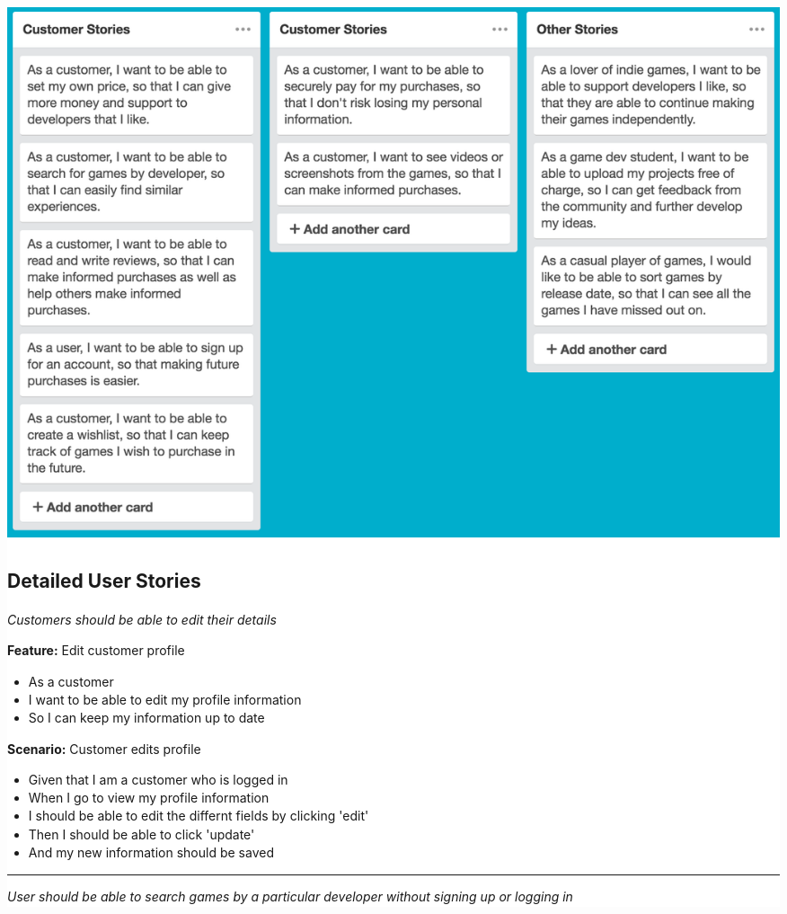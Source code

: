 ![User Stories Part 02](./read_me_images/user-story-02.png)


## Detailed User Stories

*Customers should be able to edit their details*

**Feature:** Edit customer profile

* As a customer
* I want to be able to edit my profile information
* So I can keep my information up to date

**Scenario:** Customer edits profile

* Given that I am a customer who is logged in
* When I go to view my profile information
* I should be able to edit the differnt fields by clicking 'edit'
* Then I should be able to click 'update'
* And my new information should be saved

---

*User should be able to search games by a particular developer without signing up or logging in*

